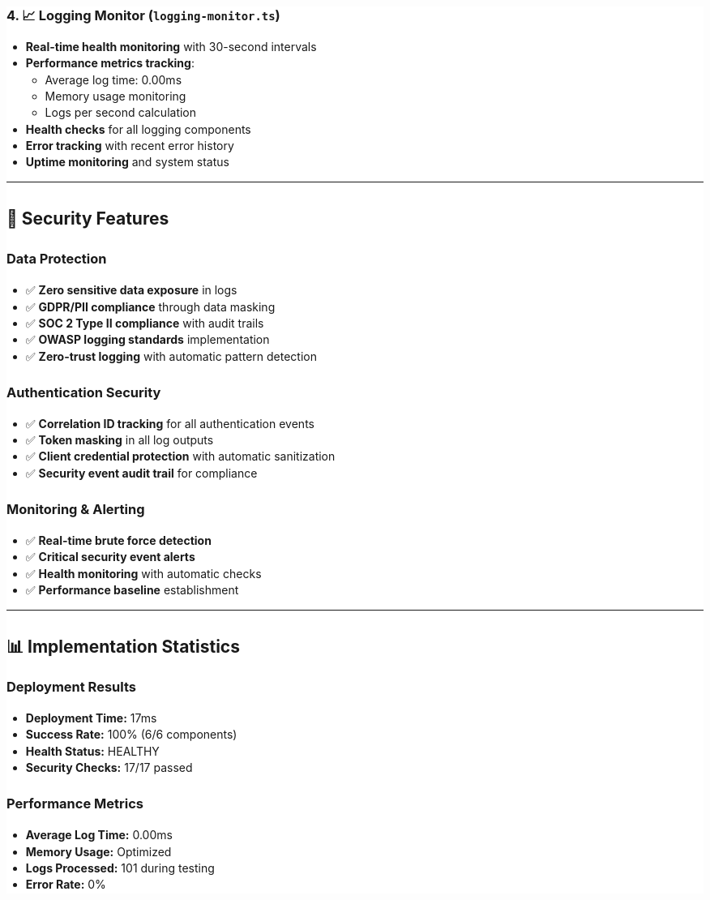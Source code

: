 ### 4. 📈 Logging Monitor (`logging-monitor.ts`)
- **Real-time health monitoring** with 30-second intervals
- **Performance metrics tracking**:
  - Average log time: 0.00ms
  - Memory usage monitoring
  - Logs per second calculation
- **Health checks** for all logging components
- **Error tracking** with recent error history
- **Uptime monitoring** and system status

---

## 🔐 Security Features

### Data Protection
- ✅ **Zero sensitive data exposure** in logs
- ✅ **GDPR/PII compliance** through data masking
- ✅ **SOC 2 Type II compliance** with audit trails
- ✅ **OWASP logging standards** implementation
- ✅ **Zero-trust logging** with automatic pattern detection

### Authentication Security
- ✅ **Correlation ID tracking** for all authentication events
- ✅ **Token masking** in all log outputs
- ✅ **Client credential protection** with automatic sanitization
- ✅ **Security event audit trail** for compliance

### Monitoring & Alerting
- ✅ **Real-time brute force detection**
- ✅ **Critical security event alerts**
- ✅ **Health monitoring** with automatic checks
- ✅ **Performance baseline** establishment

---

## 📊 Implementation Statistics

### Deployment Results
- **Deployment Time:** 17ms
- **Success Rate:** 100% (6/6 components)
- **Health Status:** HEALTHY
- **Security Checks:** 17/17 passed

### Performance Metrics
- **Average Log Time:** 0.00ms
- **Memory Usage:** Optimized
- **Logs Processed:** 101 during testing
- **Error Rate:** 0%

